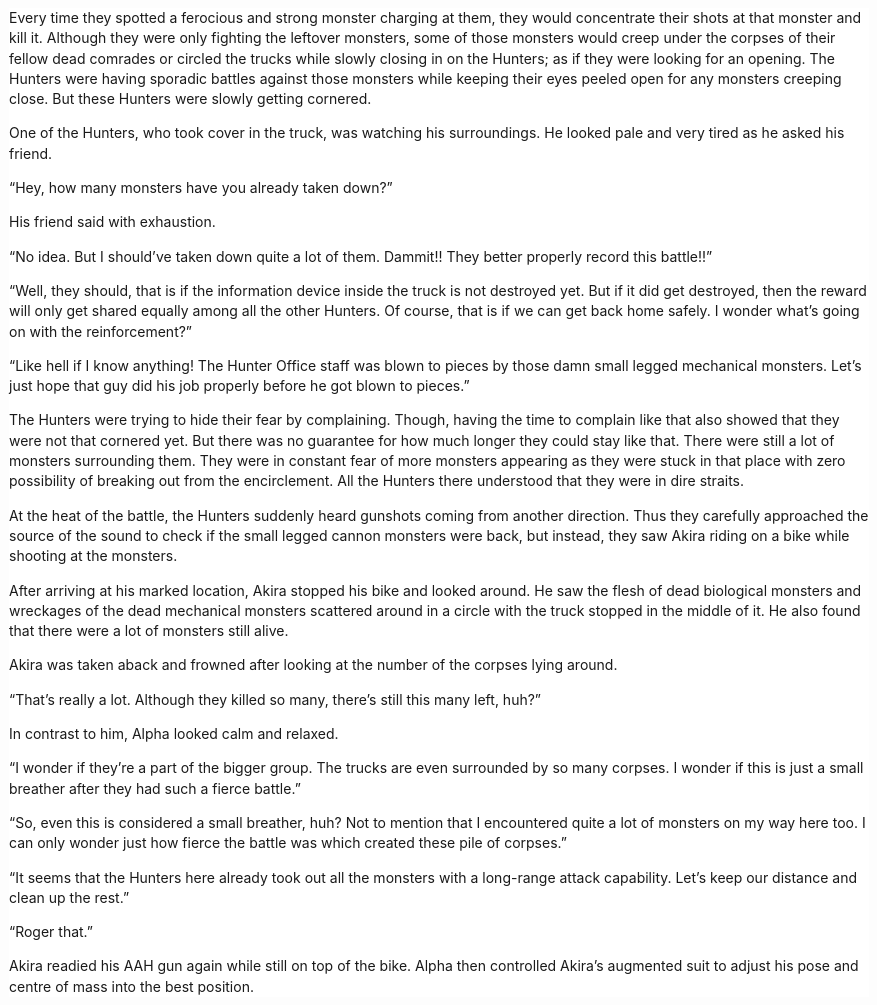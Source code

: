 Every time they spotted a ferocious and strong monster charging at them, they would concentrate their shots at that monster and kill it. Although they were only fighting the leftover monsters, some of those monsters would creep under the corpses of their fellow dead comrades or circled the trucks while slowly closing in on the Hunters; as if they were looking for an opening. The Hunters were having sporadic battles against those monsters while keeping their eyes peeled open for any monsters creeping close. But these Hunters were slowly getting cornered.

One of the Hunters, who took cover in the truck, was watching his surroundings. He looked pale and very tired as he asked his friend.

“Hey, how many monsters have you already taken down?”

His friend said with exhaustion.

“No idea. But I should’ve taken down quite a lot of them. Dammit!! They better properly record this battle!!”

“Well, they should, that is if the information device inside the truck is not destroyed yet. But if it did get destroyed, then the reward will only get shared equally among all the other Hunters. Of course, that is if we can get back home safely. I wonder what’s going on with the reinforcement?”

“Like hell if I know anything! The Hunter Office staff was blown to pieces by those damn small legged mechanical monsters. Let’s just hope that guy did his job properly before he got blown to pieces.”

The Hunters were trying to hide their fear by complaining. Though, having the time to complain like that also showed that they were not that cornered yet. But there was no guarantee for how much longer they could stay like that. There were still a lot of monsters surrounding them. They were in constant fear of more monsters appearing as they were stuck in that place with zero possibility of breaking out from the encirclement. All the Hunters there understood that they were in dire straits.

At the heat of the battle, the Hunters suddenly heard gunshots coming from another direction. Thus they carefully approached the source of the sound to check if the small legged cannon monsters were back, but instead, they saw Akira riding on a bike while shooting at the monsters.

After arriving at his marked location, Akira stopped his bike and looked around. He saw the flesh of dead biological monsters and wreckages of the dead mechanical monsters scattered around in a circle with the truck stopped in the middle of it. He also found that there were a lot of monsters still alive.

Akira was taken aback and frowned after looking at the number of the corpses lying around.

“That’s really a lot. Although they killed so many, there’s still this many left, huh?”

In contrast to him, Alpha looked calm and relaxed.

“I wonder if they’re a part of the bigger group. The trucks are even surrounded by so many corpses. I wonder if this is just a small breather after they had such a fierce battle.”

“So, even this is considered a small breather, huh? Not to mention that I encountered quite a lot of monsters on my way here too. I can only wonder just how fierce the battle was which created these pile of corpses.”

“It seems that the Hunters here already took out all the monsters with a long-range attack capability. Let’s keep our distance and clean up the rest.”

“Roger that.”

Akira readied his AAH gun again while still on top of the bike. Alpha then controlled Akira’s augmented suit to adjust his pose and centre of mass into the best position.
